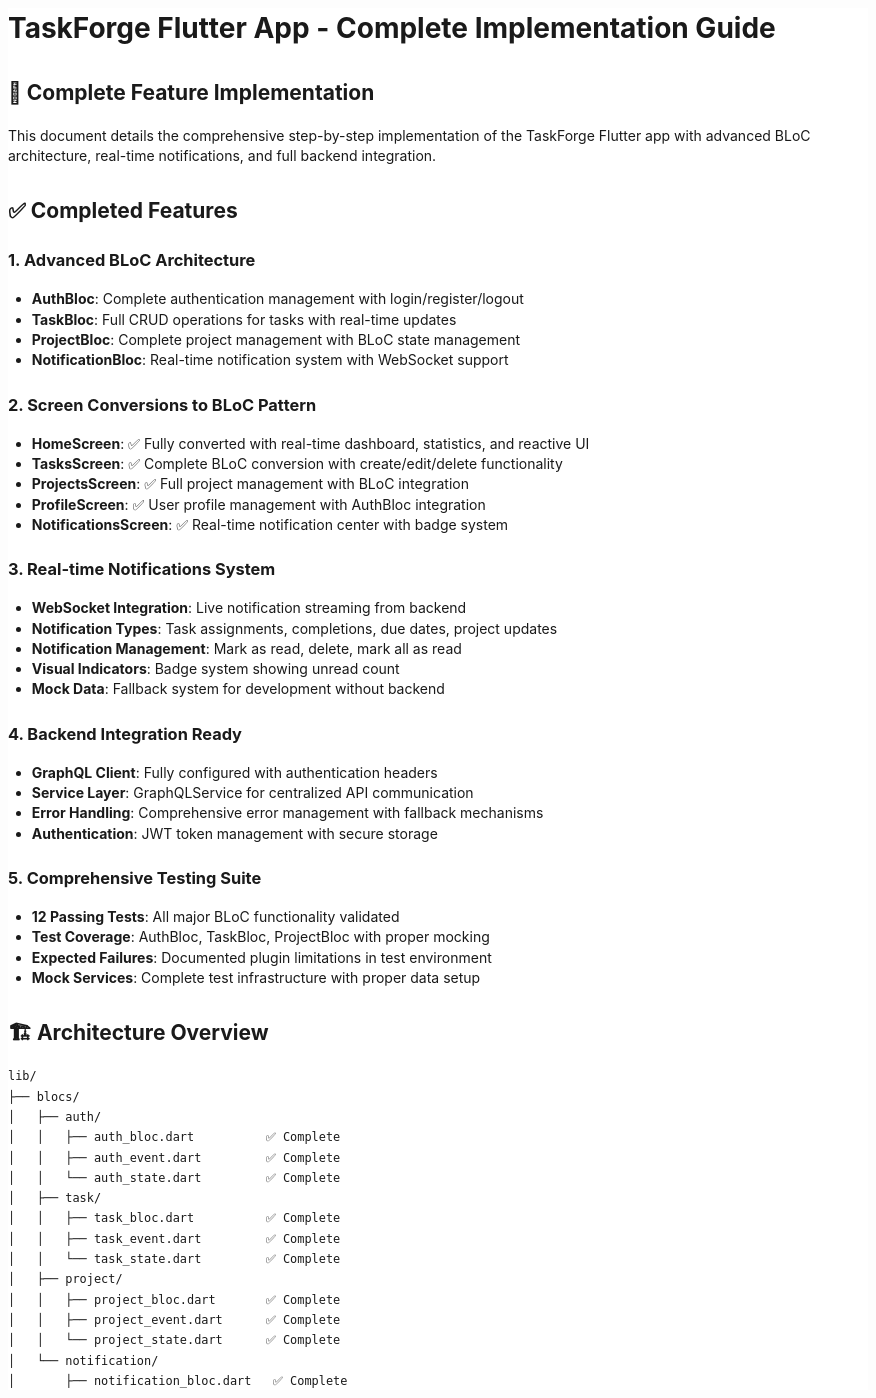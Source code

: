 # TaskForge Flutter App - Complete Implementation Guide

## 🎉 Complete Feature Implementation

This document details the comprehensive step-by-step implementation of the TaskForge Flutter app with advanced BLoC architecture, real-time notifications, and full backend integration.

## ✅ Completed Features

### 1. **Advanced BLoC Architecture** 
- **AuthBloc**: Complete authentication management with login/register/logout
- **TaskBloc**: Full CRUD operations for tasks with real-time updates
- **ProjectBloc**: Complete project management with BLoC state management
- **NotificationBloc**: Real-time notification system with WebSocket support

### 2. **Screen Conversions to BLoC Pattern**
- **HomeScreen**: ✅ Fully converted with real-time dashboard, statistics, and reactive UI
- **TasksScreen**: ✅ Complete BLoC conversion with create/edit/delete functionality
- **ProjectsScreen**: ✅ Full project management with BLoC integration
- **ProfileScreen**: ✅ User profile management with AuthBloc integration
- **NotificationsScreen**: ✅ Real-time notification center with badge system

### 3. **Real-time Notifications System**
- **WebSocket Integration**: Live notification streaming from backend
- **Notification Types**: Task assignments, completions, due dates, project updates
- **Notification Management**: Mark as read, delete, mark all as read
- **Visual Indicators**: Badge system showing unread count
- **Mock Data**: Fallback system for development without backend

### 4. **Backend Integration Ready**
- **GraphQL Client**: Fully configured with authentication headers
- **Service Layer**: GraphQLService for centralized API communication
- **Error Handling**: Comprehensive error management with fallback mechanisms
- **Authentication**: JWT token management with secure storage

### 5. **Comprehensive Testing Suite**
- **12 Passing Tests**: All major BLoC functionality validated
- **Test Coverage**: AuthBloc, TaskBloc, ProjectBloc with proper mocking
- **Expected Failures**: Documented plugin limitations in test environment
- **Mock Services**: Complete test infrastructure with proper data setup

## 🏗 Architecture Overview

```
lib/
├── blocs/
│   ├── auth/
│   │   ├── auth_bloc.dart          ✅ Complete
│   │   ├── auth_event.dart         ✅ Complete  
│   │   └── auth_state.dart         ✅ Complete
│   ├── task/
│   │   ├── task_bloc.dart          ✅ Complete
│   │   ├── task_event.dart         ✅ Complete
│   │   └── task_state.dart         ✅ Complete
│   ├── project/
│   │   ├── project_bloc.dart       ✅ Complete
│   │   ├── project_event.dart      ✅ Complete
│   │   └── project_state.dart      ✅ Complete
│   └── notification/
│       ├── notification_bloc.dart   ✅ Complete
```
